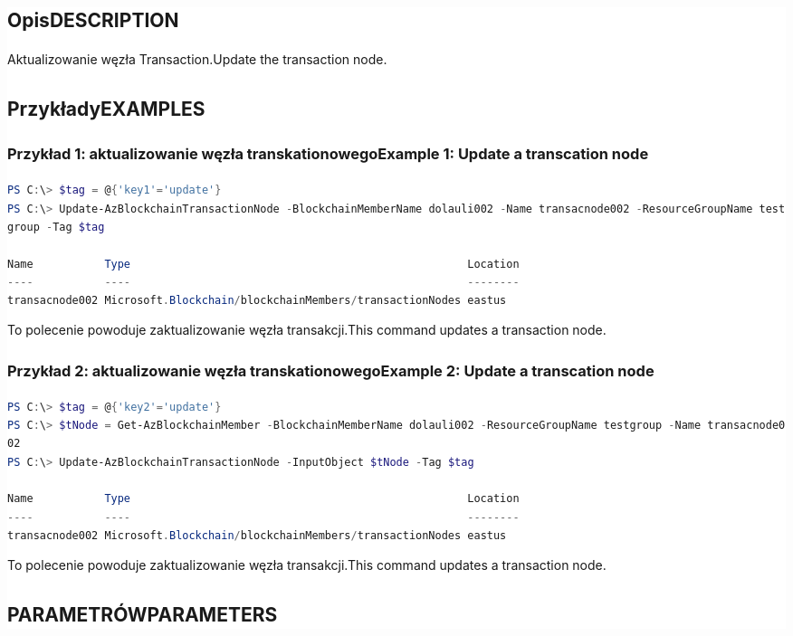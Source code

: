 ## <span data-ttu-id="afe79-107">Opis</span><span class="sxs-lookup"><span data-stu-id="afe79-107">DESCRIPTION</span></span>
<span data-ttu-id="afe79-108">Aktualizowanie węzła Transaction.</span><span class="sxs-lookup"><span data-stu-id="afe79-108">Update the transaction node.</span></span>

## <span data-ttu-id="afe79-109">Przykłady</span><span class="sxs-lookup"><span data-stu-id="afe79-109">EXAMPLES</span></span>

### <span data-ttu-id="afe79-110">Przykład 1: aktualizowanie węzła transkationowego</span><span class="sxs-lookup"><span data-stu-id="afe79-110">Example 1: Update a transcation node</span></span>
```powershell
PS C:\> $tag = @{'key1'='update'}
PS C:\> Update-AzBlockchainTransactionNode -BlockchainMemberName dolauli002 -Name transacnode002 -ResourceGroupName testgroup -Tag $tag

Name           Type                                                    Location
----           ----                                                    --------
transacnode002 Microsoft.Blockchain/blockchainMembers/transactionNodes eastus
```

<span data-ttu-id="afe79-111">To polecenie powoduje zaktualizowanie węzła transakcji.</span><span class="sxs-lookup"><span data-stu-id="afe79-111">This command updates a transaction node.</span></span>

### <span data-ttu-id="afe79-112">Przykład 2: aktualizowanie węzła transkationowego</span><span class="sxs-lookup"><span data-stu-id="afe79-112">Example 2: Update a transcation node</span></span>
```powershell
PS C:\> $tag = @{'key2'='update'}
PS C:\> $tNode = Get-AzBlockchainMember -BlockchainMemberName dolauli002 -ResourceGroupName testgroup -Name transacnode002
PS C:\> Update-AzBlockchainTransactionNode -InputObject $tNode -Tag $tag

Name           Type                                                    Location
----           ----                                                    --------
transacnode002 Microsoft.Blockchain/blockchainMembers/transactionNodes eastus
```

<span data-ttu-id="afe79-113">To polecenie powoduje zaktualizowanie węzła transakcji.</span><span class="sxs-lookup"><span data-stu-id="afe79-113">This command updates a transaction node.</span></span>

## <span data-ttu-id="afe79-114">PARAMETRÓW</span><span class="sxs-lookup"><span data-stu-id="afe79-114">PARAMETERS</span></span>
